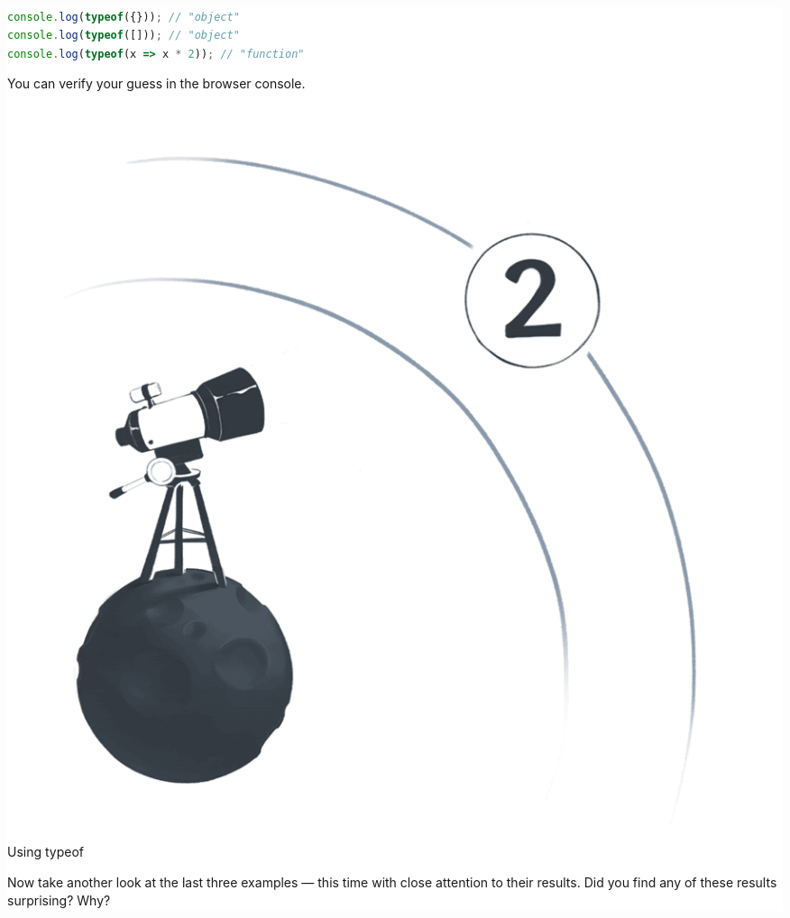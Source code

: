```js
console.log(typeof({})); // "object"
console.log(typeof([])); // "object"
console.log(typeof(x => x * 2)); // "function"
```

You can verify your guess in the browser console.

![Using Typeof](./telescope.gif)
Using typeof

Now take another look at the last three examples — this time with close attention to their results. Did you find any of these results surprising? Why?
